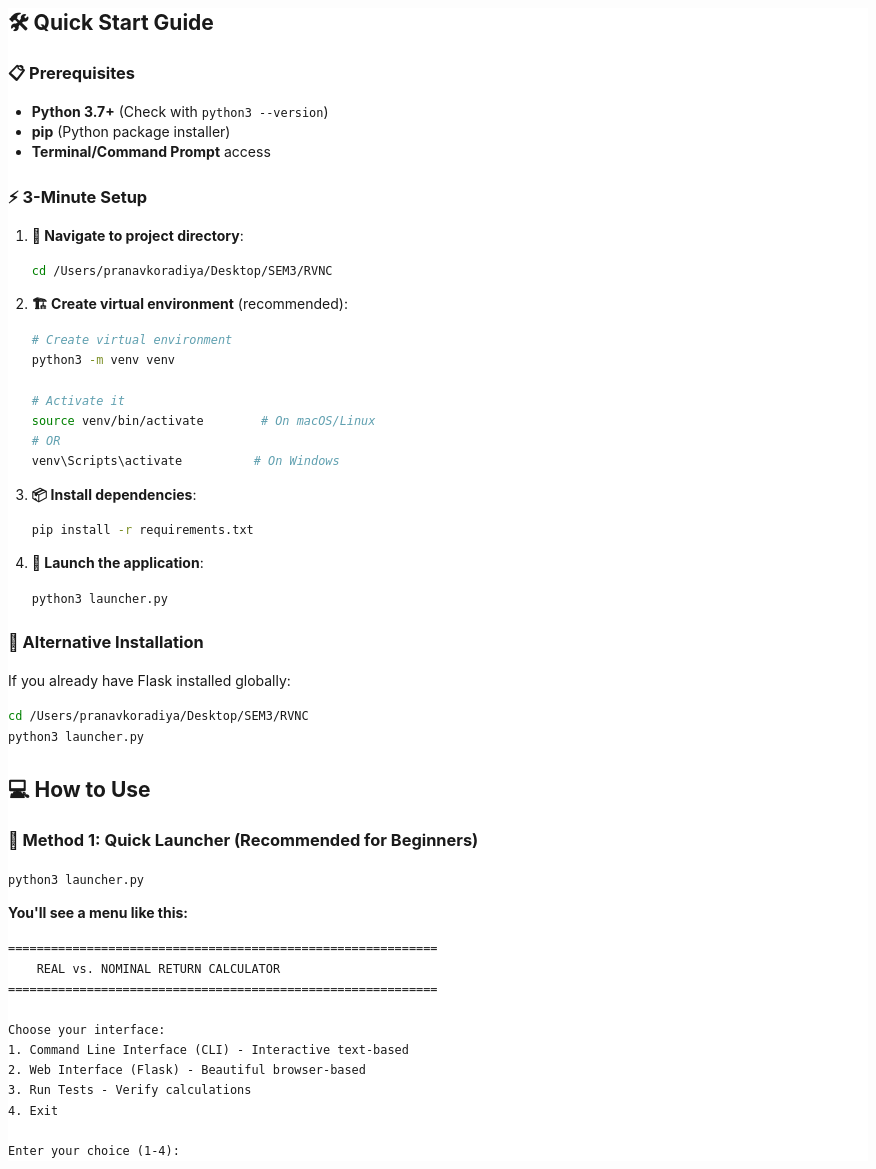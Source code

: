 ## 🛠️ Quick Start Guide

### 📋 Prerequisites
- **Python 3.7+** (Check with `python3 --version`)
- **pip** (Python package installer)
- **Terminal/Command Prompt** access

### ⚡ 3-Minute Setup

1. **📁 Navigate to project directory**:
   ```bash
   cd /Users/pranavkoradiya/Desktop/SEM3/RVNC
   ```

2. **🏗️ Create virtual environment** (recommended):
   ```bash
   # Create virtual environment
   python3 -m venv venv
   
   # Activate it
   source venv/bin/activate        # On macOS/Linux
   # OR
   venv\Scripts\activate          # On Windows
   ```

3. **📦 Install dependencies**:
   ```bash
   pip install -r requirements.txt
   ```

4. **🚀 Launch the application**:
   ```bash
   python3 launcher.py
   ```

### 🔧 Alternative Installation
If you already have Flask installed globally:
```bash
cd /Users/pranavkoradiya/Desktop/SEM3/RVNC
python3 launcher.py
```

## 💻 How to Use

### 🎯 Method 1: Quick Launcher (Recommended for Beginners)

```bash
python3 launcher.py
```

**You'll see a menu like this:**
```
============================================================
    REAL vs. NOMINAL RETURN CALCULATOR
============================================================

Choose your interface:
1. Command Line Interface (CLI) - Interactive text-based
2. Web Interface (Flask) - Beautiful browser-based  
3. Run Tests - Verify calculations
4. Exit

Enter your choice (1-4): 
```

